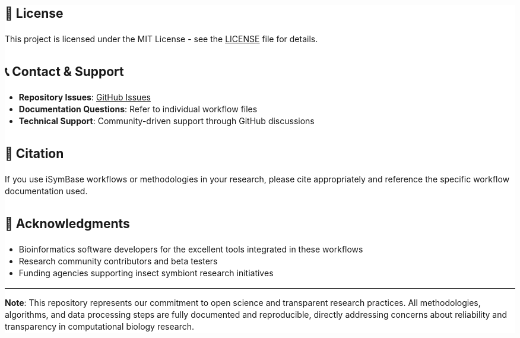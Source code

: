 ## 📄 License

This project is licensed under the MIT License - see the [LICENSE](LICENSE) file for details.

## 📞 Contact & Support

- **Repository Issues**: [GitHub Issues](https://github.com/midjuly/iSymBase/issues)
- **Documentation Questions**: Refer to individual workflow files
- **Technical Support**: Community-driven support through GitHub discussions

## 📖 Citation

If you use iSymBase workflows or methodologies in your research, please cite appropriately and reference the specific workflow documentation used.

## 🙏 Acknowledgments

- Bioinformatics software developers for the excellent tools integrated in these workflows
- Research community contributors and beta testers
- Funding agencies supporting insect symbiont research initiatives

---

**Note**: This repository represents our commitment to open science and transparent research practices. All methodologies, algorithms, and data processing steps are fully documented and reproducible, directly addressing concerns about reliability and transparency in computational biology research.